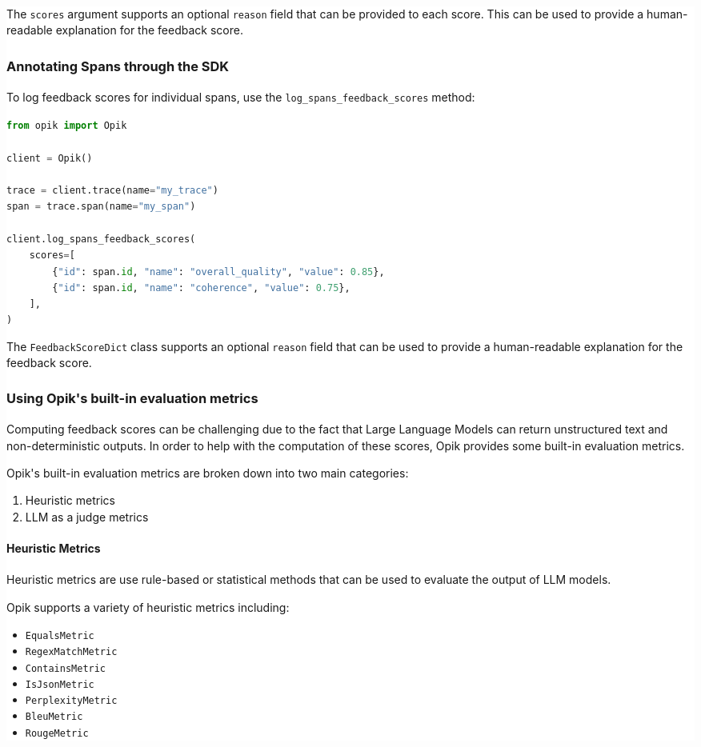 
  The `scores` argument supports an optional `reason` field that can be provided to each score. This can be used to
  provide a human-readable explanation for the feedback score.


### Annotating Spans through the SDK

To log feedback scores for individual spans, use the `log_spans_feedback_scores` method:

```python
from opik import Opik

client = Opik()

trace = client.trace(name="my_trace")
span = trace.span(name="my_span")

client.log_spans_feedback_scores(
    scores=[
        {"id": span.id, "name": "overall_quality", "value": 0.85},
        {"id": span.id, "name": "coherence", "value": 0.75},
    ],
)
```


  The `FeedbackScoreDict` class supports an optional `reason` field that can be used to provide a human-readable
  explanation for the feedback score.


### Using Opik's built-in evaluation metrics

Computing feedback scores can be challenging due to the fact that Large Language Models can return unstructured text and non-deterministic outputs. In order to help with the computation of these scores, Opik provides some built-in evaluation metrics.

Opik's built-in evaluation metrics are broken down into two main categories:

1. Heuristic metrics
2. LLM as a judge metrics

#### Heuristic Metrics

Heuristic metrics are use rule-based or statistical methods that can be used to evaluate the output of LLM models.

Opik supports a variety of heuristic metrics including:

* `EqualsMetric`
* `RegexMatchMetric`
* `ContainsMetric`
* `IsJsonMetric`
* `PerplexityMetric`
* `BleuMetric`
* `RougeMetric`
